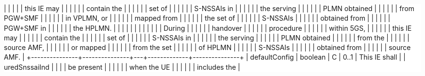 |               |               |   |             | this IE may   |
|               |               |   |             | contain the   |
|               |               |   |             | set of        |
|               |               |   |             | S-NSSAIs in   |
|               |               |   |             | the serving   |
|               |               |   |             | PLMN obtained |
|               |               |   |             | from PGW+SMF  |
|               |               |   |             | in VPLMN, or  |
|               |               |   |             | mapped from   |
|               |               |   |             | the set of    |
|               |               |   |             | S-NSSAIs      |
|               |               |   |             | obtained from |
|               |               |   |             | PGW+SMF in    |
|               |               |   |             | the HPLMN.    |
|               |               |   |             |               |
|               |               |   |             | During        |
|               |               |   |             | handover      |
|               |               |   |             | procedure     |
|               |               |   |             | within 5GS,   |
|               |               |   |             | this IE may   |
|               |               |   |             | contain the   |
|               |               |   |             | set of        |
|               |               |   |             | S-NSSAIs in   |
|               |               |   |             | the serving   |
|               |               |   |             | PLMN obtained |
|               |               |   |             | from the      |
|               |               |   |             | source AMF,   |
|               |               |   |             | or mapped     |
|               |               |   |             | from the set  |
|               |               |   |             | of HPLMN      |
|               |               |   |             | S-NSSAIs      |
|               |               |   |             | obtained from |
|               |               |   |             | source AMF.   |
+---------------+---------------+---+-------------+---------------+
| defaultConfig | boolean       | C | 0..1        | This IE shall |
| uredSnssaiInd |               |   |             | be present    |
|               |               |   |             | when the UE   |
|               |               |   |             | includes the  |